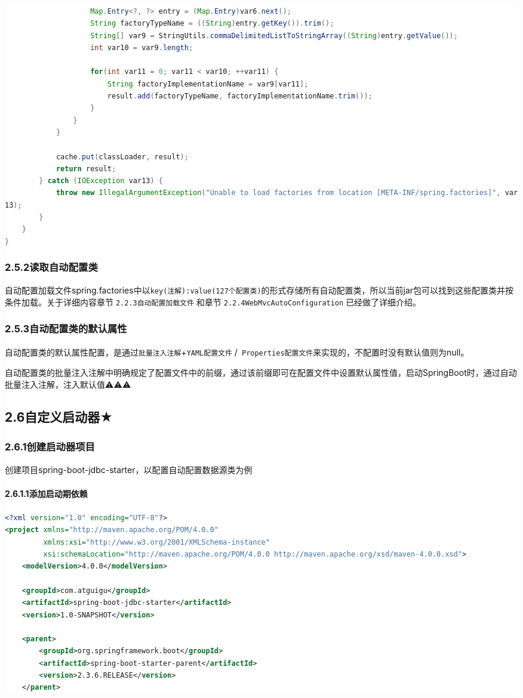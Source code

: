 ```java
                    Map.Entry<?, ?> entry = (Map.Entry)var6.next();
                    String factoryTypeName = ((String)entry.getKey()).trim();
                    String[] var9 = StringUtils.commaDelimitedListToStringArray((String)entry.getValue());
                    int var10 = var9.length;

                    for(int var11 = 0; var11 < var10; ++var11) {
                        String factoryImplementationName = var9[var11];
                        result.add(factoryTypeName, factoryImplementationName.trim());
                    }
                }
            }

            cache.put(classLoader, result);
            return result;
        } catch (IOException var13) {
            throw new IllegalArgumentException("Unable to load factories from location [META-INF/spring.factories]", var13);
        }
    }
}
```



### 2.5.2读取自动配置类

自动配置加载文件spring.factories中以`key(注解):value(127个配置类)`的形式存储所有自动配置类，所以当前jar包可以找到这些配置类并按条件加载。关于详细内容章节 `2.2.3自动配置加载文件` 和章节 `2.2.4WebMvcAutoConfiguration` 已经做了详细介绍。



### 2.5.3自动配置类的默认属性

自动配置类的默认属性配置，是通过`批量注入注解`+`YAML配置文件` /` Properties配置文件`来实现的，不配置时没有默认值则为null。

自动配置类的批量注入注解中明确规定了配置文件中的前缀，通过该前缀即可在配置文件中设置默认属性值，启动SpringBoot时，通过自动批量注入注解，注入默认值⚠️⚠️⚠️



## 2.6自定义启动器★

### 2.6.1创建启动器项目

创建项目spring-boot-jdbc-starter，以配置自动配置数据源类为例

#### 2.6.1.1添加启动期依赖

```xml
<?xml version="1.0" encoding="UTF-8"?>
<project xmlns="http://maven.apache.org/POM/4.0.0"
         xmlns:xsi="http://www.w3.org/2001/XMLSchema-instance"
         xsi:schemaLocation="http://maven.apache.org/POM/4.0.0 http://maven.apache.org/xsd/maven-4.0.0.xsd">
    <modelVersion>4.0.0</modelVersion>

    <groupId>com.atguigu</groupId>
    <artifactId>spring-boot-jdbc-starter</artifactId>
    <version>1.0-SNAPSHOT</version>

    <parent>
        <groupId>org.springframework.boot</groupId>
        <artifactId>spring-boot-starter-parent</artifactId>
        <version>2.3.6.RELEASE</version>
    </parent>


```
